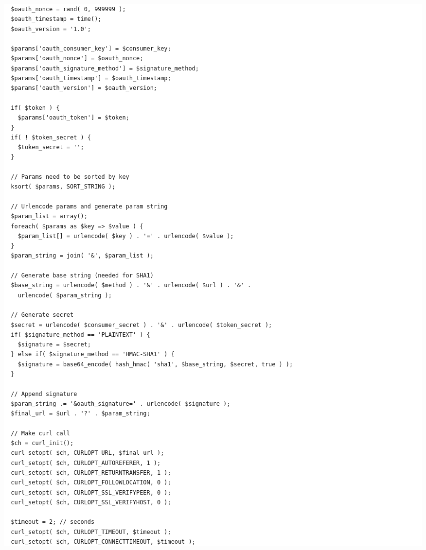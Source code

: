       $oauth_nonce = rand( 0, 999999 );
      $oauth_timestamp = time();
      $oauth_version = '1.0';
    
      $params['oauth_consumer_key'] = $consumer_key;
      $params['oauth_nonce'] = $oauth_nonce;
      $params['oauth_signature_method'] = $signature_method;
      $params['oauth_timestamp'] = $oauth_timestamp;
      $params['oauth_version'] = $oauth_version;
    
      if( $token ) {
        $params['oauth_token'] = $token;
      }
      if( ! $token_secret ) {
        $token_secret = '';
      }
    
      // Params need to be sorted by key
      ksort( $params, SORT_STRING );
    
      // Urlencode params and generate param string
      $param_list = array();
      foreach( $params as $key => $value ) {
        $param_list[] = urlencode( $key ) . '=' . urlencode( $value );
      }
      $param_string = join( '&', $param_list );
    
      // Generate base string (needed for SHA1)
      $base_string = urlencode( $method ) . '&' . urlencode( $url ) . '&' .
        urlencode( $param_string );
    
      // Generate secret
      $secret = urlencode( $consumer_secret ) . '&' . urlencode( $token_secret );
      if( $signature_method == 'PLAINTEXT' ) {
        $signature = $secret;
      } else if( $signature_method == 'HMAC-SHA1' ) {
        $signature = base64_encode( hash_hmac( 'sha1', $base_string, $secret, true ) );
      }
    
      // Append signature
      $param_string .= '&oauth_signature=' . urlencode( $signature );
      $final_url = $url . '?' . $param_string;
    
      // Make curl call
      $ch = curl_init();
      curl_setopt( $ch, CURLOPT_URL, $final_url );
      curl_setopt( $ch, CURLOPT_AUTOREFERER, 1 );
      curl_setopt( $ch, CURLOPT_RETURNTRANSFER, 1 );
      curl_setopt( $ch, CURLOPT_FOLLOWLOCATION, 0 );
      curl_setopt( $ch, CURLOPT_SSL_VERIFYPEER, 0 );
      curl_setopt( $ch, CURLOPT_SSL_VERIFYHOST, 0 );
    
      $timeout = 2; // seconds
      curl_setopt( $ch, CURLOPT_TIMEOUT, $timeout );
      curl_setopt( $ch, CURLOPT_CONNECTTIMEOUT, $timeout );
    